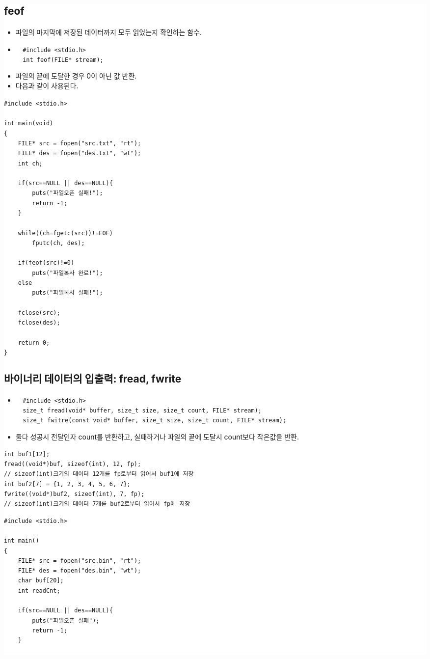 ## feof
- 파일의 마지막에 저장된 데이터까지 모두 읽었는지 확인하는 함수.
-       #include <stdio.h>
        int feof(FILE* stream);
- 파일의 끝에 도달한 경우 0이 아닌 값 반환.
- 다음과 같이 사용된다.
```
#include <stdio.h>

int main(void)
{
    FILE* src = fopen("src.txt", "rt");
    FILE* des = fopen("des.txt", "wt");
    int ch;
    
    if(src==NULL || des==NULL){
        puts("파일오픈 실패!");
        return -1;
    }
    
    while((ch=fgetc(src))!=EOF)
        fputc(ch, des);
        
    if(feof(src)!=0)
        puts("파일복사 완료!");
    else
        puts("파일복사 실패!");

    fclose(src);
    fclose(des);
    
    return 0;
}
```

## 바이너리 데이터의 입출력: fread, fwrite
-       #include <stdio.h>
        size_t fread(void* buffer, size_t size, size_t count, FILE* stream);
        size_t fwitre(const void* buffer, size_t size, size_t count, FILE* stream);
- 둘다 성공시 전달인자 count를 반환하고, 실패하거나 파일의 끝에 도달시 count보다 작은값을 반환.
```
int buf1[12];
fread((void*)buf, sizeof(int), 12, fp);
// sizeof(int)크기의 데이터 12개를 fp로부터 읽어서 buf1에 저장
int buf2[7] = {1, 2, 3, 4, 5, 6, 7};
fwrite((void*)buf2, sizeof(int), 7, fp);
// sizeof(int)크기의 데이터 7개를 buf2로부터 읽어서 fp에 저장
```
```
#include <stdio.h>

int main()
{
    FILE* src = fopen("src.bin", "rt");
    FILE* des = fopen("des.bin", "wt");
    char buf[20];
    int readCnt;
    
    if(src==NULL || des==NULL){
        puts("파일오픈 실패");
        return -1;
    }
    
```